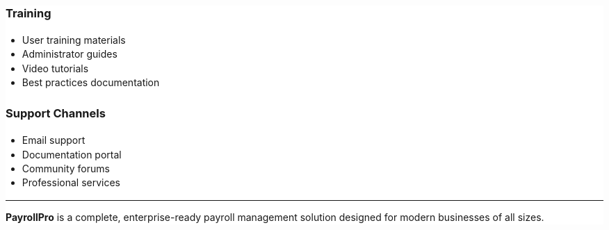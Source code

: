 ### **Training**
- User training materials
- Administrator guides
- Video tutorials
- Best practices documentation

### **Support Channels**
- Email support
- Documentation portal
- Community forums
- Professional services

---

**PayrollPro** is a complete, enterprise-ready payroll management solution designed for modern businesses of all sizes.